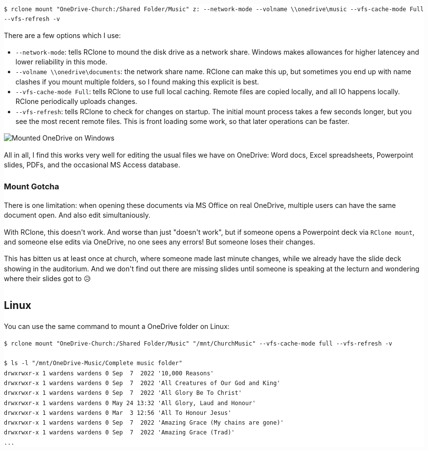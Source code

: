 ```
$ rclone mount "OneDrive-Church:/Shared Folder/Music" z: --network-mode --volname \\onedrive\music --vfs-cache-mode Full --vfs-refresh -v
```

There are a few options which I use:

* `--network-mode`: tells RClone to mound the disk drive as a network share. Windows makes allowances for higher latencey and lower reliability in this mode.
* `--volname \\onedrive\documents`: the network share name. RClone can make this up, but sometimes you end up with name clashes if you mount multiple folders, so I found making this explicit is best.
* `--vfs-cache-mode Full`: tells RClone to use full local caching. Remote files are copied locally, and all IO happens locally. RClone periodically uploads changes.
* `--vfs-refresh`: tells RClone to check for changes on startup. The initial mount process takes a few seconds longer, but you see the most recent remote files. This is front loading some work, so that later operations can be faster.

<img src="/images/Connecting-To-OneDrive-With-RClone/rclone-windows-mount.png" class="" width=300 height=300 alt="Mounted OneDrive on Windows" /> 

All in all, I find this works very well for editing the usual files we have on OneDrive: Word docs, Excel spreadsheets, Powerpoint slides, PDFs, and the occasional MS Access database.

### Mount Gotcha

There is one limitation: when opening these documents via MS Office on real OneDrive, multiple users can have the same document open. 
And also edit simultaniously. 

With RClone, this doesn't work.
And worse than just "doesn't work", but if someone opens a Powerpoint deck via `RClone mount`, and someone else edits via OneDrive, no one sees any errors! 
But someone loses their changes.

This has bitten us at least once at church, where someone made last minute changes, while we already have the slide deck showing in the auditorium.
And we don't find out there are missing slides until someone is speaking at the lecturn and wondering where their slides got to 😥


## Linux

You can use the same command to mount a OneDrive folder on Linux:

```
$ rclone mount "OneDrive-Church:/Shared Folder/Music" "/mnt/ChurchMusic" --vfs-cache-mode full --vfs-refresh -v

$ ls -l "/mnt/OneDrive-Music/Complete music folder"
drwxrwxr-x 1 wardens wardens 0 Sep  7  2022 '10,000 Reasons'
drwxrwxr-x 1 wardens wardens 0 Sep  7  2022 'All Creatures of Our God and King'
drwxrwxr-x 1 wardens wardens 0 Sep  7  2022 'All Glory Be To Christ'
drwxrwxr-x 1 wardens wardens 0 May 24 13:32 'All Glory, Laud and Honour'
drwxrwxr-x 1 wardens wardens 0 Mar  3 12:56 'All To Honour Jesus'
drwxrwxr-x 1 wardens wardens 0 Sep  7  2022 'Amazing Grace (My chains are gone)'
drwxrwxr-x 1 wardens wardens 0 Sep  7  2022 'Amazing Grace (Trad)'
...
```
